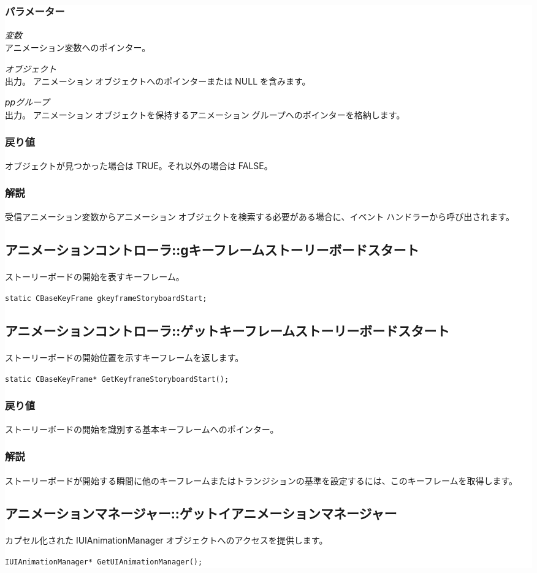 ### <a name="parameters"></a>パラメーター

*変数*<br/>
アニメーション変数へのポインター。

*オブジェクト*<br/>
出力。 アニメーション オブジェクトへのポインターまたは NULL を含みます。

*ppグループ*<br/>
出力。 アニメーション オブジェクトを保持するアニメーション グループへのポインターを格納します。

### <a name="return-value"></a>戻り値

オブジェクトが見つかった場合は TRUE。それ以外の場合は FALSE。

### <a name="remarks"></a>解説

受信アニメーション変数からアニメーション オブジェクトを検索する必要がある場合に、イベント ハンドラーから呼び出されます。

## <a name="canimationcontrollergkeyframestoryboardstart"></a><a name="g_keyframestoryboardstart"></a>アニメーションコントローラ::gキーフレームストーリーボードスタート

ストーリーボードの開始を表すキーフレーム。

```
static CBaseKeyFrame gkeyframeStoryboardStart;
```

## <a name="canimationcontrollergetkeyframestoryboardstart"></a><a name="getkeyframestoryboardstart"></a>アニメーションコントローラ::ゲットキーフレームストーリーボードスタート

ストーリーボードの開始位置を示すキーフレームを返します。

```
static CBaseKeyFrame* GetKeyframeStoryboardStart();
```

### <a name="return-value"></a>戻り値

ストーリーボードの開始を識別する基本キーフレームへのポインター。

### <a name="remarks"></a>解説

ストーリーボードが開始する瞬間に他のキーフレームまたはトランジションの基準を設定するには、このキーフレームを取得します。

## <a name="canimationcontrollergetuianimationmanager"></a><a name="getuianimationmanager"></a>アニメーションマネージャー::ゲットイアニメーションマネージャー

カプセル化された IUIAnimationManager オブジェクトへのアクセスを提供します。

```
IUIAnimationManager* GetUIAnimationManager();
```
